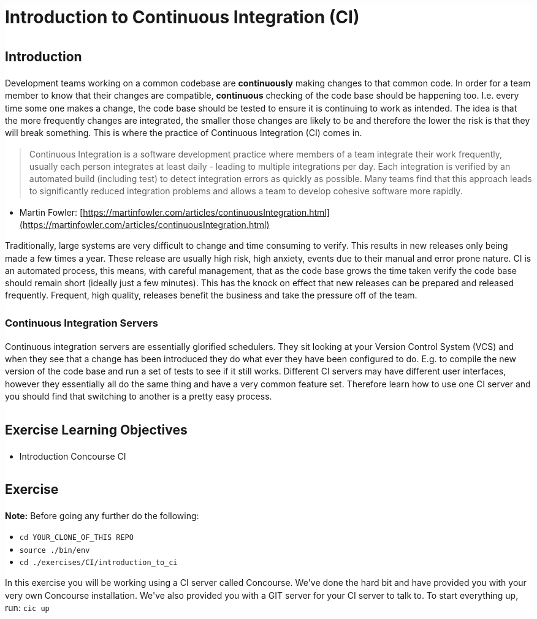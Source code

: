 # Introduction to Continuous Integration (CI)









## Introduction
Development teams working on a common codebase are **continuously** making changes to that common code. In order for a team member to know that their changes are compatible, **continuous** checking of the code base should be happening too. I.e. every time some one makes a change, the code base should be tested to ensure it is continuing to work as intended. The idea is that the more frequently changes are integrated, the smaller those changes are likely to be and therefore the lower the risk is that they will break something. This is where the practice of Continuous Integration (CI) comes in.

> Continuous Integration is a software development practice where members of a team integrate their work frequently, usually each person integrates at least daily - leading to multiple integrations per day. Each integration is verified by an automated build (including test) to detect integration errors as quickly as possible. Many teams find that this approach leads to significantly reduced integration problems and allows a team to develop cohesive software more rapidly.
- Martin Fowler: [https://martinfowler.com/articles/continuousIntegration.html](https://martinfowler.com/articles/continuousIntegration.html)

Traditionally, large systems are very difficult to change and time consuming to verify. This results in new releases only being made a few times a year. These release are usually high risk, high anxiety, events due to their manual and error prone nature. CI is an automated process, this means, with careful management, that as the code base grows the time taken verify the code base should remain short (ideally just a few minutes). This has the knock on effect that new releases can be prepared and released frequently. Frequent, high quality, releases benefit the business and take the pressure off of the team.

### Continuous Integration Servers
Continuous integration servers are essentially glorified schedulers. They sit looking at your Version Control System (VCS) and when they see that a change has been introduced they do what ever they have been configured to do. E.g. to compile the new version of the code base and run a set of tests to see if it still works. Different CI servers may have different user interfaces, however they essentially all do the same thing and have a very common feature set. Therefore learn how to use one CI server and you should find that switching to another is a pretty easy process.

## Exercise Learning Objectives
- Introduction Concourse CI

## Exercise
**Note:** Before going any further do the following:
- `cd YOUR_CLONE_OF_THIS REPO`
- `source ./bin/env`
- `cd ./exercises/CI/introduction_to_ci`

In this exercise you will be working using a CI server called Concourse. We've done the hard bit and have provided you with your very own Concourse installation. We've also provided you with a GIT server for your CI server to talk to. To start everything up, run: `cic up` 
